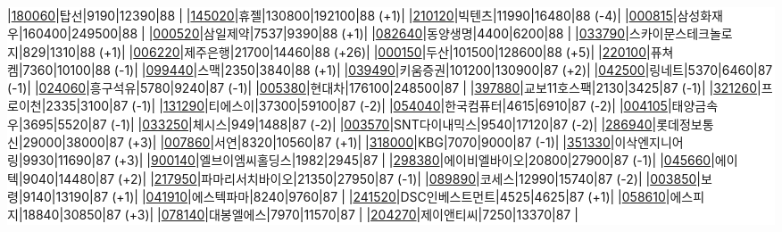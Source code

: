 |[180060](https://finance.daum.net/quotes/A180060)|탑선|9190|12390|88 |
|[145020](https://finance.daum.net/quotes/A145020)|휴젤|130800|192100|88 (+1)|
|[210120](https://finance.daum.net/quotes/A210120)|빅텐츠|11990|16480|88 (-4)|
|[000815](https://finance.daum.net/quotes/A000815)|삼성화재우|160400|249500|88 |
|[000520](https://finance.daum.net/quotes/A000520)|삼일제약|7537|9390|88 (+1)|
|[082640](https://finance.daum.net/quotes/A082640)|동양생명|4400|6200|88 |
|[033790](https://finance.daum.net/quotes/A033790)|스카이문스테크놀로지|829|1310|88 (+1)|
|[006220](https://finance.daum.net/quotes/A006220)|제주은행|21700|14460|88 (+26)|
|[000150](https://finance.daum.net/quotes/A000150)|두산|101500|128600|88 (+5)|
|[220100](https://finance.daum.net/quotes/A220100)|퓨쳐켐|7360|10100|88 (-1)|
|[099440](https://finance.daum.net/quotes/A099440)|스맥|2350|3840|88 (+1)|
|[039490](https://finance.daum.net/quotes/A039490)|키움증권|101200|130900|87 (+2)|
|[042500](https://finance.daum.net/quotes/A042500)|링네트|5370|6460|87 (-1)|
|[024060](https://finance.daum.net/quotes/A024060)|흥구석유|5780|9240|87 (-1)|
|[005380](https://finance.daum.net/quotes/A005380)|현대차|176100|248500|87 |
|[397880](https://finance.daum.net/quotes/A397880)|교보11호스팩|2130|3425|87 (-1)|
|[321260](https://finance.daum.net/quotes/A321260)|프로이천|2335|3100|87 (-1)|
|[131290](https://finance.daum.net/quotes/A131290)|티에스이|37300|59100|87 (-2)|
|[054040](https://finance.daum.net/quotes/A054040)|한국컴퓨터|4615|6910|87 (-2)|
|[004105](https://finance.daum.net/quotes/A004105)|태양금속우|3695|5520|87 (-1)|
|[033250](https://finance.daum.net/quotes/A033250)|체시스|949|1488|87 (-2)|
|[003570](https://finance.daum.net/quotes/A003570)|SNT다이내믹스|9540|17120|87 (-2)|
|[286940](https://finance.daum.net/quotes/A286940)|롯데정보통신|29000|38000|87 (+3)|
|[007860](https://finance.daum.net/quotes/A007860)|서연|8320|10560|87 (+1)|
|[318000](https://finance.daum.net/quotes/A318000)|KBG|7070|9000|87 (-1)|
|[351330](https://finance.daum.net/quotes/A351330)|이삭엔지니어링|9930|11690|87 (+3)|
|[900140](https://finance.daum.net/quotes/A900140)|엘브이엠씨홀딩스|1982|2945|87 |
|[298380](https://finance.daum.net/quotes/A298380)|에이비엘바이오|20800|27900|87 (-1)|
|[045660](https://finance.daum.net/quotes/A045660)|에이텍|9040|14480|87 (+2)|
|[217950](https://finance.daum.net/quotes/A217950)|파마리서치바이오|21350|27950|87 (-1)|
|[089890](https://finance.daum.net/quotes/A089890)|코세스|12990|15740|87 (-2)|
|[003850](https://finance.daum.net/quotes/A003850)|보령|9140|13190|87 (+1)|
|[041910](https://finance.daum.net/quotes/A041910)|에스텍파마|8240|9760|87 |
|[241520](https://finance.daum.net/quotes/A241520)|DSC인베스트먼트|4525|4625|87 (+1)|
|[058610](https://finance.daum.net/quotes/A058610)|에스피지|18840|30850|87 (+3)|
|[078140](https://finance.daum.net/quotes/A078140)|대봉엘에스|7970|11570|87 |
|[204270](https://finance.daum.net/quotes/A204270)|제이앤티씨|7250|13370|87 |